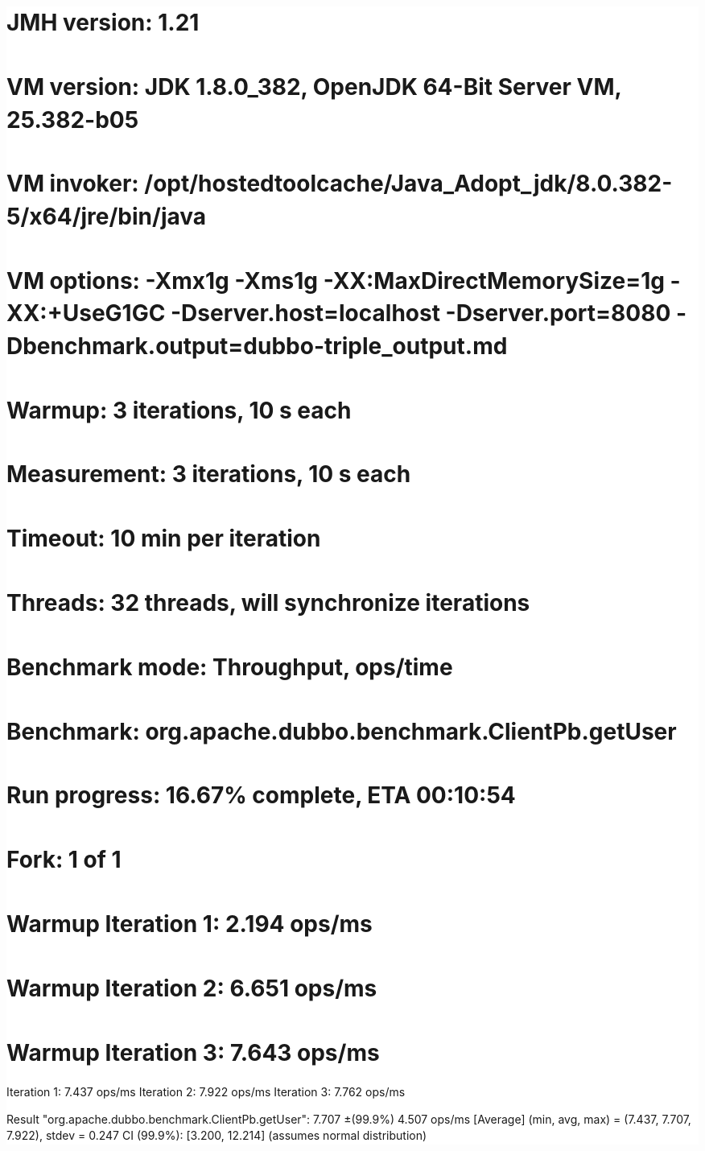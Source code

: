 
# JMH version: 1.21
# VM version: JDK 1.8.0_382, OpenJDK 64-Bit Server VM, 25.382-b05
# VM invoker: /opt/hostedtoolcache/Java_Adopt_jdk/8.0.382-5/x64/jre/bin/java
# VM options: -Xmx1g -Xms1g -XX:MaxDirectMemorySize=1g -XX:+UseG1GC -Dserver.host=localhost -Dserver.port=8080 -Dbenchmark.output=dubbo-triple_output.md
# Warmup: 3 iterations, 10 s each
# Measurement: 3 iterations, 10 s each
# Timeout: 10 min per iteration
# Threads: 32 threads, will synchronize iterations
# Benchmark mode: Throughput, ops/time
# Benchmark: org.apache.dubbo.benchmark.ClientPb.getUser

# Run progress: 16.67% complete, ETA 00:10:54
# Fork: 1 of 1
# Warmup Iteration   1: 2.194 ops/ms
# Warmup Iteration   2: 6.651 ops/ms
# Warmup Iteration   3: 7.643 ops/ms
Iteration   1: 7.437 ops/ms
Iteration   2: 7.922 ops/ms
Iteration   3: 7.762 ops/ms


Result "org.apache.dubbo.benchmark.ClientPb.getUser":
  7.707 ±(99.9%) 4.507 ops/ms [Average]
  (min, avg, max) = (7.437, 7.707, 7.922), stdev = 0.247
  CI (99.9%): [3.200, 12.214] (assumes normal distribution)
